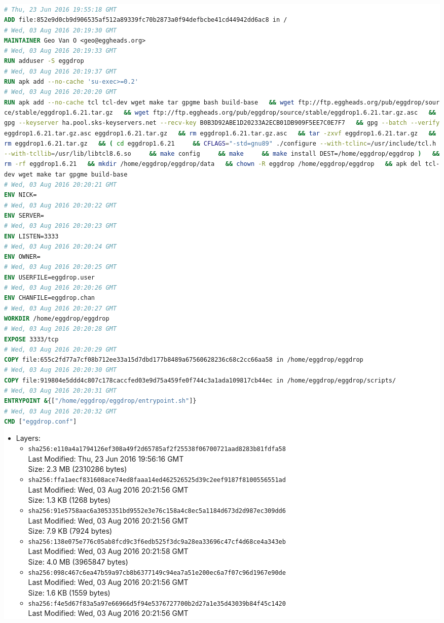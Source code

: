 ```dockerfile
# Thu, 23 Jun 2016 19:55:18 GMT
ADD file:852e9d0cb9d906535af512a89339fc70b2873a0f94defbcbe41cd44942dd6ac8 in /
# Wed, 03 Aug 2016 20:19:30 GMT
MAINTAINER Geo Van O <geo@eggheads.org>
# Wed, 03 Aug 2016 20:19:33 GMT
RUN adduser -S eggdrop
# Wed, 03 Aug 2016 20:19:37 GMT
RUN apk add --no-cache 'su-exec>=0.2'
# Wed, 03 Aug 2016 20:20:20 GMT
RUN apk add --no-cache tcl tcl-dev wget make tar gpgme bash build-base   && wget ftp://ftp.eggheads.org/pub/eggdrop/source/stable/eggdrop1.6.21.tar.gz   && wget ftp://ftp.eggheads.org/pub/eggdrop/source/stable/eggdrop1.6.21.tar.gz.asc   && gpg --keyserver ha.pool.sks-keyservers.net --recv-key B0B3D92ABE1D20233A2ECB01DB909F5EE7C0E7F7   && gpg --batch --verify eggdrop1.6.21.tar.gz.asc eggdrop1.6.21.tar.gz   && rm eggdrop1.6.21.tar.gz.asc   && tar -zxvf eggdrop1.6.21.tar.gz   && rm eggdrop1.6.21.tar.gz   && ( cd eggdrop1.6.21     && CFLAGS="-std=gnu89" ./configure --with-tclinc=/usr/include/tcl.h --with-tcllib=/usr/lib/libtcl8.6.so     && make config     && make     && make install DEST=/home/eggdrop/eggdrop )   && rm -rf eggdrop1.6.21   && mkdir /home/eggdrop/eggdrop/data   && chown -R eggdrop /home/eggdrop/eggdrop   && apk del tcl-dev wget make tar gpgme build-base
# Wed, 03 Aug 2016 20:20:21 GMT
ENV NICK=
# Wed, 03 Aug 2016 20:20:22 GMT
ENV SERVER=
# Wed, 03 Aug 2016 20:20:23 GMT
ENV LISTEN=3333
# Wed, 03 Aug 2016 20:20:24 GMT
ENV OWNER=
# Wed, 03 Aug 2016 20:20:25 GMT
ENV USERFILE=eggdrop.user
# Wed, 03 Aug 2016 20:20:26 GMT
ENV CHANFILE=eggdrop.chan
# Wed, 03 Aug 2016 20:20:27 GMT
WORKDIR /home/eggdrop/eggdrop
# Wed, 03 Aug 2016 20:20:28 GMT
EXPOSE 3333/tcp
# Wed, 03 Aug 2016 20:20:29 GMT
COPY file:655c2fd77a7cf08b712ee33a15d7dbd177b8489a67560628236c68c2cc66aa58 in /home/eggdrop/eggdrop
# Wed, 03 Aug 2016 20:20:30 GMT
COPY file:919804e5ddd4c807c178caccfed03e9d75a459fe0f744c3a1ada109817cb44ec in /home/eggdrop/eggdrop/scripts/
# Wed, 03 Aug 2016 20:20:31 GMT
ENTRYPOINT &{["/home/eggdrop/eggdrop/entrypoint.sh"]}
# Wed, 03 Aug 2016 20:20:32 GMT
CMD ["eggdrop.conf"]
```

-	Layers:
	-	`sha256:e110a4a1794126ef308a49f2d65785af2f25538f06700721aad8283b81fdfa58`  
		Last Modified: Thu, 23 Jun 2016 19:56:16 GMT  
		Size: 2.3 MB (2310286 bytes)
	-	`sha256:ffa1aecf831608ace74ed8faaa14ed462526525d39c2eef9187f8100556551ad`  
		Last Modified: Wed, 03 Aug 2016 20:21:56 GMT  
		Size: 1.3 KB (1268 bytes)
	-	`sha256:91e5758aac6a3053351bd9552e3e76c158a4c8ec5a1184d673d2d987ec309dd6`  
		Last Modified: Wed, 03 Aug 2016 20:21:56 GMT  
		Size: 7.9 KB (7924 bytes)
	-	`sha256:138e075e776c05ab8fcd9c3f6edb525f3dc9a28ea33696c47cf4d68ce4a343eb`  
		Last Modified: Wed, 03 Aug 2016 20:21:58 GMT  
		Size: 4.0 MB (3965847 bytes)
	-	`sha256:098c467c6ea47b59a97cb8b6377149c94ea7a51e200ec6a7f07c96d1967e90de`  
		Last Modified: Wed, 03 Aug 2016 20:21:56 GMT  
		Size: 1.6 KB (1559 bytes)
	-	`sha256:f4e5d67f83a5a97e66966d5f94e5376727700b2d27a1e35d43039b84f45c1420`  
		Last Modified: Wed, 03 Aug 2016 20:21:56 GMT  